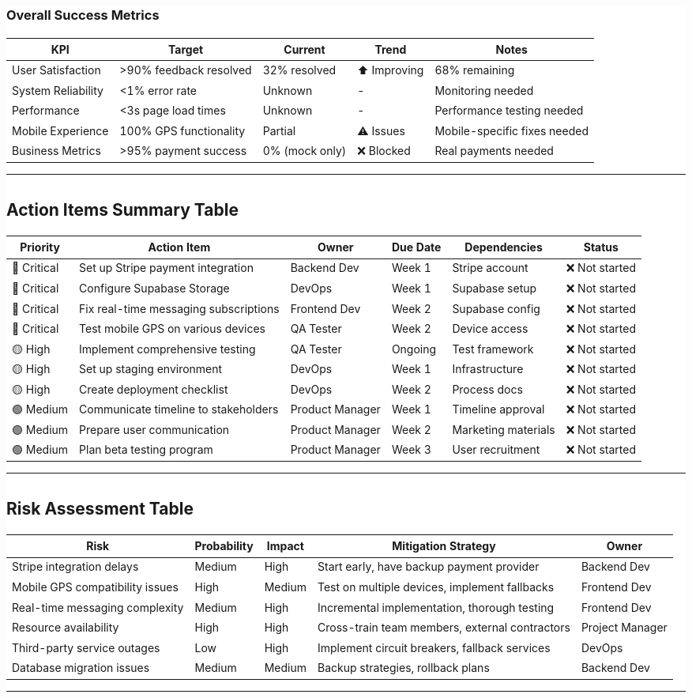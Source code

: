 ### Overall Success Metrics

| KPI | Target | Current | Trend | Notes |
|-----|--------|---------|-------|-------|
| User Satisfaction | >90% feedback resolved | 32% resolved | ⬆️ Improving | 68% remaining |
| System Reliability | <1% error rate | Unknown | - | Monitoring needed |
| Performance | <3s page load times | Unknown | - | Performance testing needed |
| Mobile Experience | 100% GPS functionality | Partial | ⚠️ Issues | Mobile-specific fixes needed |
| Business Metrics | >95% payment success | 0% (mock only) | ❌ Blocked | Real payments needed |

---

## Action Items Summary Table

| Priority | Action Item | Owner | Due Date | Dependencies | Status |
|----------|-------------|-------|----------|--------------|--------|
| 🔴 Critical | Set up Stripe payment integration | Backend Dev | Week 1 | Stripe account | ❌ Not started |
| 🔴 Critical | Configure Supabase Storage | DevOps | Week 1 | Supabase setup | ❌ Not started |
| 🔴 Critical | Fix real-time messaging subscriptions | Frontend Dev | Week 2 | Supabase config | ❌ Not started |
| 🔴 Critical | Test mobile GPS on various devices | QA Tester | Week 2 | Device access | ❌ Not started |
| 🟡 High | Implement comprehensive testing | QA Tester | Ongoing | Test framework | ❌ Not started |
| 🟡 High | Set up staging environment | DevOps | Week 1 | Infrastructure | ❌ Not started |
| 🟡 High | Create deployment checklist | DevOps | Week 2 | Process docs | ❌ Not started |
| 🟢 Medium | Communicate timeline to stakeholders | Product Manager | Week 1 | Timeline approval | ❌ Not started |
| 🟢 Medium | Prepare user communication | Product Manager | Week 2 | Marketing materials | ❌ Not started |
| 🟢 Medium | Plan beta testing program | Product Manager | Week 3 | User recruitment | ❌ Not started |

---

## Risk Assessment Table

| Risk | Probability | Impact | Mitigation Strategy | Owner |
|------|-------------|--------|-------------------|-------|
| Stripe integration delays | Medium | High | Start early, have backup payment provider | Backend Dev |
| Mobile GPS compatibility issues | High | Medium | Test on multiple devices, implement fallbacks | Frontend Dev |
| Real-time messaging complexity | Medium | High | Incremental implementation, thorough testing | Frontend Dev |
| Resource availability | High | High | Cross-train team members, external contractors | Project Manager |
| Third-party service outages | Low | High | Implement circuit breakers, fallback services | DevOps |
| Database migration issues | Medium | Medium | Backup strategies, rollback plans | Backend Dev |

---